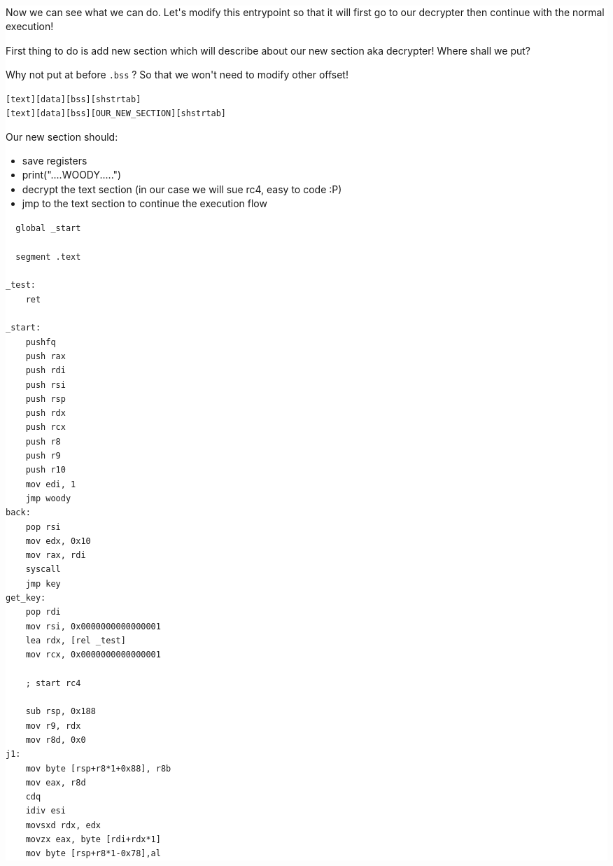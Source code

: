 Now we can see what we can do.
Let's modify this entrypoint so that it will first go to our decrypter then continue with the normal execution!


First thing to do is add new section which will describe about our new section aka decrypter!
Where shall we put?

Why not put at before `.bss` ? So that we won't need to modify other offset!
```
[text][data][bss][shstrtab]
[text][data][bss][OUR_NEW_SECTION][shstrtab]
```

Our new section should:
- save registers
- print("....WOODY.....")
- decrypt the text section (in our case we will sue rc4, easy to code :P)
- jmp to the text section to continue the execution flow

```
  global _start

  segment .text

_test:
	ret

_start:
	pushfq
	push rax
	push rdi
	push rsi
	push rsp
	push rdx
	push rcx
	push r8
	push r9
	push r10
	mov edi, 1
	jmp woody
back:
	pop rsi
	mov edx, 0x10
	mov rax, rdi
	syscall
	jmp key
get_key:
	pop rdi
	mov rsi, 0x0000000000000001
	lea rdx, [rel _test]
	mov rcx, 0x0000000000000001

	; start rc4

	sub rsp, 0x188
	mov r9, rdx
	mov r8d, 0x0
j1:
	mov byte [rsp+r8*1+0x88], r8b
	mov eax, r8d
	cdq
	idiv esi
	movsxd rdx, edx
	movzx eax, byte [rdi+rdx*1]
	mov byte [rsp+r8*1-0x78],al
```